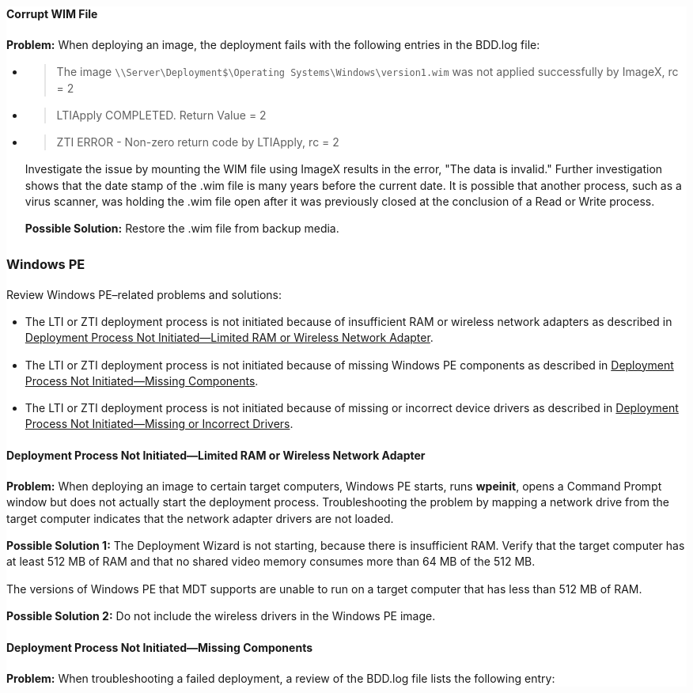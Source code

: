 ####  <a name="CorruptWIMFile"></a> Corrupt WIM File

**Problem:** When deploying an image, the deployment fails with the following entries in the BDD.log file:  

- > The image `\\Server\Deployment$\Operating Systems\Windows\version1.wim` was not applied successfully by ImageX, rc = 2

- > LTIApply COMPLETED.  Return Value = 2

- > ZTI ERROR - Non-zero return code by LTIApply, rc = 2

  Investigate the issue by mounting the WIM file using ImageX results in the error, "The data is invalid." Further investigation shows that the date stamp of the .wim file is many years before the current date. It is possible that another process, such as a virus scanner, was holding the .wim file open after it was previously closed at the conclusion of a Read or Write process.  

  **Possible Solution:** Restore the .wim file from backup media.  

### Windows PE

Review Windows PE–related problems and solutions:  

- The LTI or ZTI deployment process is not initiated because of insufficient RAM or wireless network adapters as described in [Deployment Process Not Initiated—Limited RAM or Wireless Network Adapter](#LimitedRamorWirelessNetworkAdapter).  

- The LTI or ZTI deployment process is not initiated because of missing Windows PE components as described in [Deployment Process Not Initiated—Missing Components](#MissingComponents).  

- The LTI or ZTI deployment process is not initiated because of missing or incorrect device drivers as described in [Deployment Process Not Initiated—Missing or Incorrect Drivers](#MissingorIncorrectDrivers).  

####  <a name="LimitedRamorWirelessNetworkAdapter"></a> Deployment Process Not Initiated—Limited RAM or Wireless Network Adapter

**Problem:** When deploying an image to certain target computers, Windows PE starts, runs **wpeinit**, opens a Command Prompt window but does not actually start the deployment process. Troubleshooting the problem by mapping a network drive from the target computer indicates that the network adapter drivers are not loaded.  

**Possible Solution 1:** The Deployment Wizard is not starting, because there is insufficient RAM. Verify that the target computer has at least 512 MB of RAM and that no shared video memory consumes more than 64 MB of the 512 MB.  

The versions of Windows PE that MDT supports are unable to run on a target computer that has less than 512 MB of RAM.  

**Possible Solution 2:** Do not include the wireless drivers in the Windows PE image.  

####  <a name="MissingComponents"></a> Deployment Process Not Initiated—Missing Components

**Problem:** When troubleshooting a failed deployment, a review of the BDD.log file lists the following entry:  
